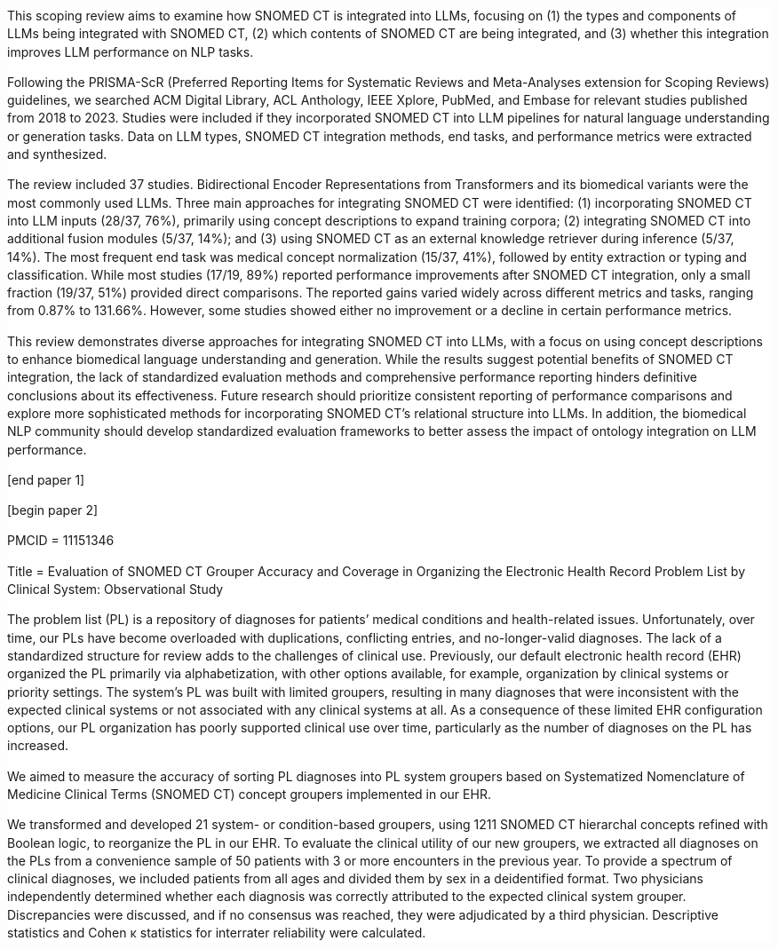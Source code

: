 This scoping review aims to examine how SNOMED CT is integrated into LLMs, focusing on (1) the types and components of LLMs being integrated with SNOMED CT, (2) which contents of SNOMED CT are being integrated, and (3) whether this integration improves LLM performance on NLP tasks.

Following the PRISMA-ScR (Preferred Reporting Items for Systematic Reviews and Meta-Analyses extension for Scoping Reviews) guidelines, we searched ACM Digital Library, ACL Anthology, IEEE Xplore, PubMed, and Embase for relevant studies published from 2018 to 2023. Studies were included if they incorporated SNOMED CT into LLM pipelines for natural language understanding or generation tasks. Data on LLM types, SNOMED CT integration methods, end tasks, and performance metrics were extracted and synthesized.

The review included 37 studies. Bidirectional Encoder Representations from Transformers and its biomedical variants were the most commonly used LLMs. Three main approaches for integrating SNOMED CT were identified: (1) incorporating SNOMED CT into LLM inputs (28/37, 76%), primarily using concept descriptions to expand training corpora; (2) integrating SNOMED CT into additional fusion modules (5/37, 14%); and (3) using SNOMED CT as an external knowledge retriever during inference (5/37, 14%). The most frequent end task was medical concept normalization (15/37, 41%), followed by entity extraction or typing and classification. While most studies (17/19, 89%) reported performance improvements after SNOMED CT integration, only a small fraction (19/37, 51%) provided direct comparisons. The reported gains varied widely across different metrics and tasks, ranging from 0.87% to 131.66%. However, some studies showed either no improvement or a decline in certain performance metrics.

This review demonstrates diverse approaches for integrating SNOMED CT into LLMs, with a focus on using concept descriptions to enhance biomedical language understanding and generation. While the results suggest potential benefits of SNOMED CT integration, the lack of standardized evaluation methods and comprehensive performance reporting hinders definitive conclusions about its effectiveness. Future research should prioritize consistent reporting of performance comparisons and explore more sophisticated methods for incorporating SNOMED CT’s relational structure into LLMs. In addition, the biomedical NLP community should develop standardized evaluation frameworks to better assess the impact of ontology integration on LLM performance.

[end paper 1]

[begin paper 2]

PMCID = 11151346

Title = Evaluation of SNOMED CT Grouper Accuracy and Coverage in Organizing the Electronic Health Record Problem List by Clinical System: Observational Study

The problem list (PL) is a repository of diagnoses for patients’ medical conditions and health-related issues. Unfortunately, over time, our PLs have become overloaded with duplications, conflicting entries, and no-longer-valid diagnoses. The lack of a standardized structure for review adds to the challenges of clinical use. Previously, our default electronic health record (EHR) organized the PL primarily via alphabetization, with other options available, for example, organization by clinical systems or priority settings. The system’s PL was built with limited groupers, resulting in many diagnoses that were inconsistent with the expected clinical systems or not associated with any clinical systems at all. As a consequence of these limited EHR configuration options, our PL organization has poorly supported clinical use over time, particularly as the number of diagnoses on the PL has increased.

We aimed to measure the accuracy of sorting PL diagnoses into PL system groupers based on Systematized Nomenclature of Medicine Clinical Terms (SNOMED CT) concept groupers implemented in our EHR.

We transformed and developed 21 system- or condition-based groupers, using 1211 SNOMED CT hierarchal concepts refined with Boolean logic, to reorganize the PL in our EHR. To evaluate the clinical utility of our new groupers, we extracted all diagnoses on the PLs from a convenience sample of 50 patients with 3 or more encounters in the previous year. To provide a spectrum of clinical diagnoses, we included patients from all ages and divided them by sex in a deidentified format. Two physicians independently determined whether each diagnosis was correctly attributed to the expected clinical system grouper. Discrepancies were discussed, and if no consensus was reached, they were adjudicated by a third physician. Descriptive statistics and Cohen κ statistics for interrater reliability were calculated.
